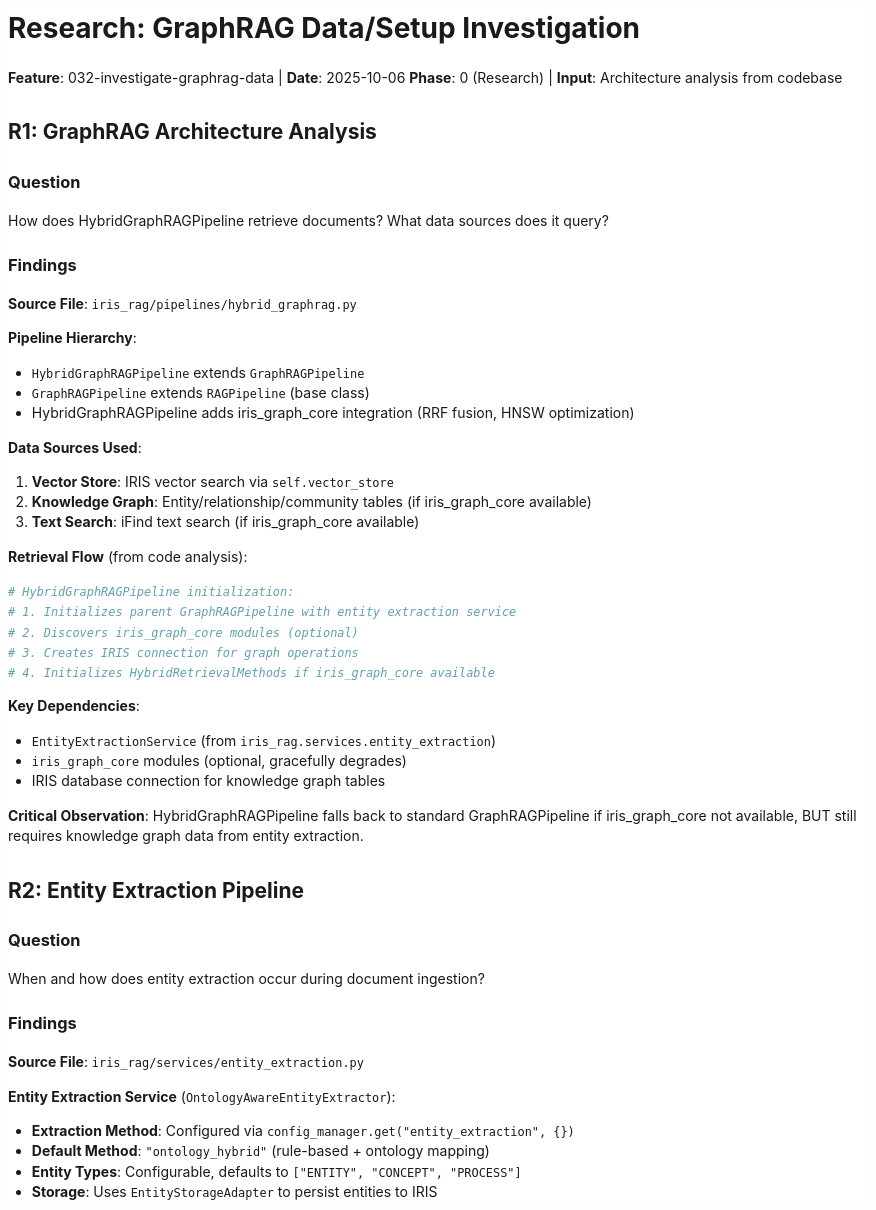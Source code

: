# Research: GraphRAG Data/Setup Investigation

**Feature**: 032-investigate-graphrag-data | **Date**: 2025-10-06
**Phase**: 0 (Research) | **Input**: Architecture analysis from codebase

## R1: GraphRAG Architecture Analysis

### Question
How does HybridGraphRAGPipeline retrieve documents? What data sources does it query?

### Findings

**Source File**: `iris_rag/pipelines/hybrid_graphrag.py`

**Pipeline Hierarchy**:
- `HybridGraphRAGPipeline` extends `GraphRAGPipeline`
- `GraphRAGPipeline` extends `RAGPipeline` (base class)
- HybridGraphRAGPipeline adds iris_graph_core integration (RRF fusion, HNSW optimization)

**Data Sources Used**:
1. **Vector Store**: IRIS vector search via `self.vector_store`
2. **Knowledge Graph**: Entity/relationship/community tables (if iris_graph_core available)
3. **Text Search**: iFind text search (if iris_graph_core available)

**Retrieval Flow** (from code analysis):
```python
# HybridGraphRAGPipeline initialization:
# 1. Initializes parent GraphRAGPipeline with entity extraction service
# 2. Discovers iris_graph_core modules (optional)
# 3. Creates IRIS connection for graph operations
# 4. Initializes HybridRetrievalMethods if iris_graph_core available
```

**Key Dependencies**:
- `EntityExtractionService` (from `iris_rag.services.entity_extraction`)
- `iris_graph_core` modules (optional, gracefully degrades)
- IRIS database connection for knowledge graph tables

**Critical Observation**: HybridGraphRAGPipeline falls back to standard GraphRAGPipeline if iris_graph_core not available, BUT still requires knowledge graph data from entity extraction.

## R2: Entity Extraction Pipeline

### Question
When and how does entity extraction occur during document ingestion?

### Findings

**Source File**: `iris_rag/services/entity_extraction.py`

**Entity Extraction Service** (`OntologyAwareEntityExtractor`):
- **Extraction Method**: Configured via `config_manager.get("entity_extraction", {})`
- **Default Method**: `"ontology_hybrid"` (rule-based + ontology mapping)
- **Entity Types**: Configurable, defaults to `["ENTITY", "CONCEPT", "PROCESS"]`
- **Storage**: Uses `EntityStorageAdapter` to persist entities to IRIS
